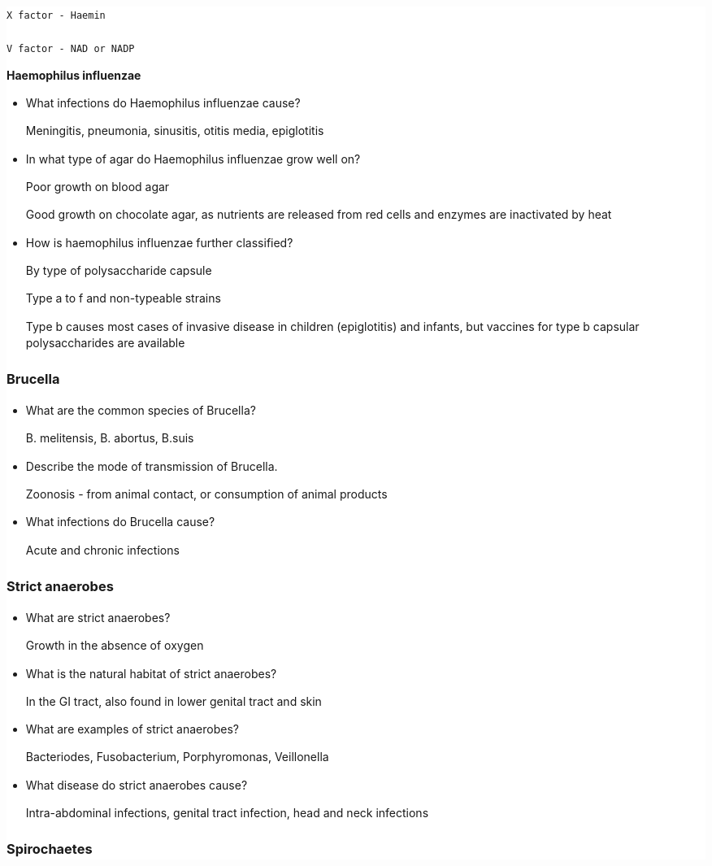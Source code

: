     X factor - Haemin
    
    V factor - NAD or NADP
    

**Haemophilus influenzae**

- What infections do Haemophilus influenzae cause?
    
    Meningitis, pneumonia, sinusitis, otitis media, epiglotitis
    
- In what type of agar do Haemophilus influenzae grow well on?
    
    Poor growth on blood agar
    
    Good growth on chocolate agar, as nutrients are released from red cells and enzymes are inactivated by heat
    
- How is haemophilus influenzae further classified?
    
    By type of polysaccharide capsule
    
    Type a to f and non-typeable strains
    
    Type b causes most cases of invasive disease in children (epiglotitis) and infants, but vaccines for type b capsular polysaccharides are available
    

### Brucella

- What are the common species of Brucella?
    
    B. melitensis, B. abortus, B.suis
    
- Describe the mode of transmission of Brucella.
    
    Zoonosis - from animal contact, or consumption of animal products
    
- What infections do Brucella cause?
    
    Acute and chronic infections
    

### Strict anaerobes

- What are strict anaerobes?
    
    Growth in the absence of oxygen
    
- What is the natural habitat of strict anaerobes?
    
    In the GI tract, also found in lower genital tract and skin
    
- What are examples of strict anaerobes?
    
    Bacteriodes, Fusobacterium, Porphyromonas, Veillonella
    
- What disease do strict anaerobes cause?
    
    Intra-abdominal infections, genital tract infection, head and neck infections
    

### Spirochaetes
